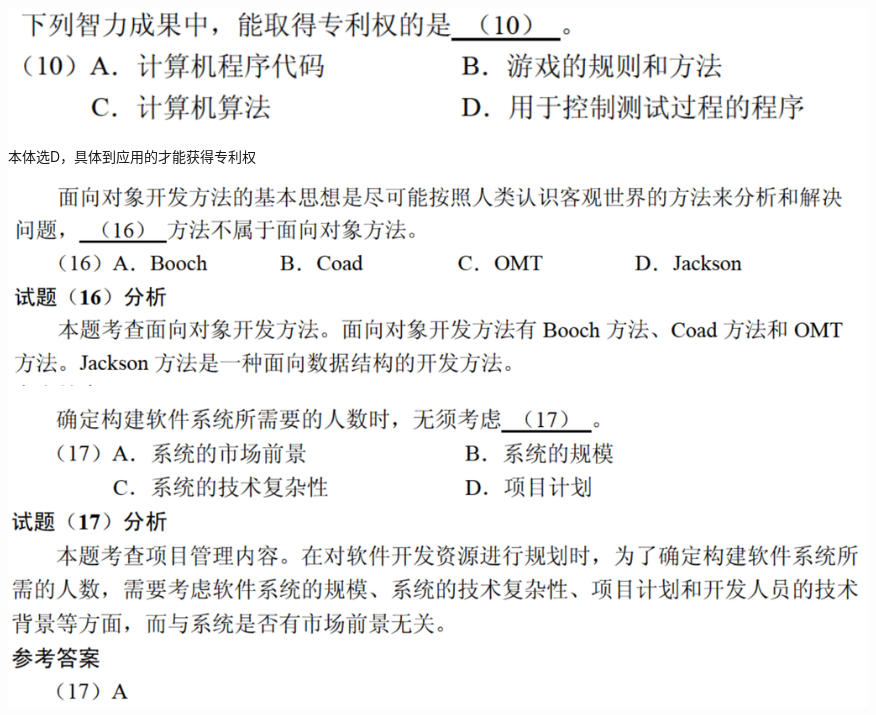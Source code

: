 

![image-20230522224932084](image/image-20230522224932084.png)

本体选D，具体到应用的才能获得专利权



![image-20230523122004126](image/image-20230523122004126.png)

![image-20230523122042241](image/image-20230523122042241.png)


